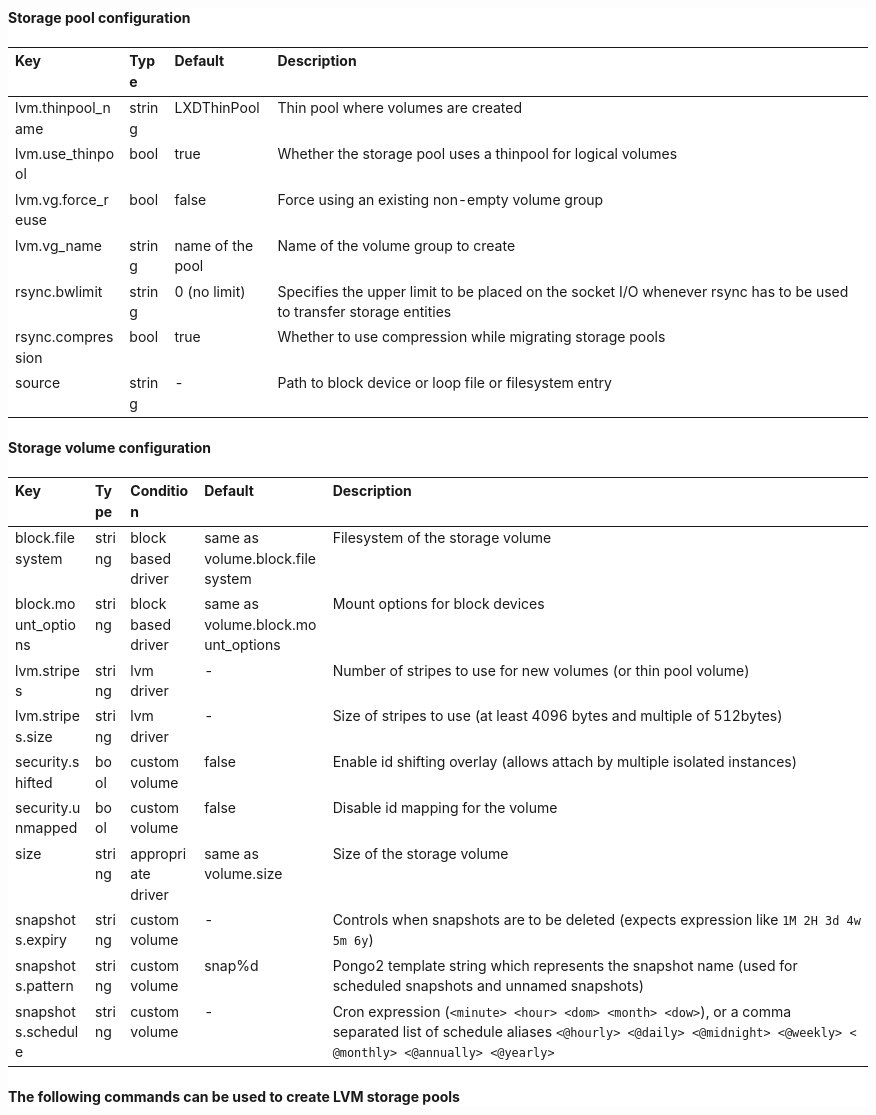 #### Storage pool configuration
Key                           | Type                          | Default                                 | Description
:--                           | :---                          | :------                                 | :----------
lvm.thinpool\_name            | string                        | LXDThinPool                             | Thin pool where volumes are created
lvm.use\_thinpool             | bool                          | true                                    | Whether the storage pool uses a thinpool for logical volumes
lvm.vg.force\_reuse           | bool                          | false                                   | Force using an existing non-empty volume group
lvm.vg\_name                  | string                        | name of the pool                        | Name of the volume group to create
rsync.bwlimit                 | string                        | 0 (no limit)                            | Specifies the upper limit to be placed on the socket I/O whenever rsync has to be used to transfer storage entities
rsync.compression             | bool                          | true                                    | Whether to use compression while migrating storage pools
source                        | string                        | -                                       | Path to block device or loop file or filesystem entry

#### Storage volume configuration
Key                     | Type      | Condition                 | Default                               | Description
:--                     | :---      | :--------                 | :------                               | :----------
block.filesystem        | string    | block based driver        | same as volume.block.filesystem       | Filesystem of the storage volume
block.mount\_options    | string    | block based driver        | same as volume.block.mount\_options   | Mount options for block devices
lvm.stripes             | string    | lvm driver                | -                                     | Number of stripes to use for new volumes (or thin pool volume)
lvm.stripes.size        | string    | lvm driver                | -                                     | Size of stripes to use (at least 4096 bytes and multiple of 512bytes)
security.shifted        | bool      | custom volume             | false                                 | Enable id shifting overlay (allows attach by multiple isolated instances)
security.unmapped       | bool      | custom volume             | false                                 | Disable id mapping for the volume
size                    | string    | appropriate driver        | same as volume.size                   | Size of the storage volume
snapshots.expiry        | string    | custom volume             | -                                     | Controls when snapshots are to be deleted (expects expression like `1M 2H 3d 4w 5m 6y`)
snapshots.pattern       | string    | custom volume             | snap%d                                | Pongo2 template string which represents the snapshot name (used for scheduled snapshots and unnamed snapshots)
snapshots.schedule      | string    | custom volume             | -                                     | Cron expression (`<minute> <hour> <dom> <month> <dow>`), or a comma separated list of schedule aliases `<@hourly> <@daily> <@midnight> <@weekly> <@monthly> <@annually> <@yearly>`

#### The following commands can be used to create LVM storage pools

